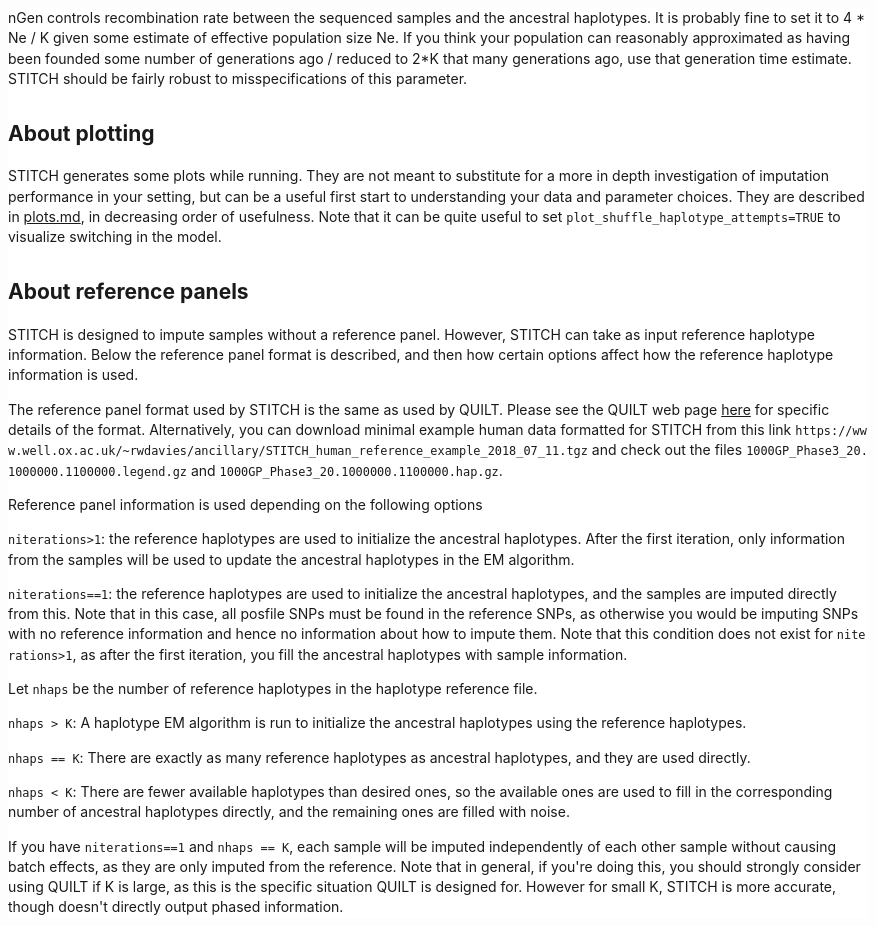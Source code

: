 nGen controls recombination rate between the sequenced samples and the ancestral haplotypes. It is probably fine to set it to 4 * Ne / K given some estimate of effective population size Ne. If you think your population can reasonably approximated as having been founded some number of generations ago / reduced to 2*K that many generations ago, use that generation time estimate. STITCH should be fairly robust to misspecifications of this parameter. 

## About plotting <a name="paragraph-plots"></a>

STITCH generates some plots while running. They are not meant to substitute for a more in depth investigation of imputation performance in your setting, but can be a useful first start to understanding your data and parameter choices. They are described in [plots.md](plots.md), in decreasing order of usefulness. Note that it can be quite useful to set `plot_shuffle_haplotype_attempts=TRUE` to visualize switching in the model.

## About reference panels <a name="paragraph-reference-panels"></a>

STITCH is designed to impute samples without a reference panel. However, STITCH can take as input reference haplotype information. Below the reference panel format is described, and then how certain options affect how the reference haplotype information is used.

The reference panel format used by STITCH is the same as used by QUILT. Please see the QUILT web page [here](https://github.com/rwdavies/QUILT) for specific details of the format. Alternatively, you can download minimal example human data formatted for STITCH from this link `https://www.well.ox.ac.uk/~rwdavies/ancillary/STITCH_human_reference_example_2018_07_11.tgz` and check out the files `1000GP_Phase3_20.1000000.1100000.legend.gz` and `1000GP_Phase3_20.1000000.1100000.hap.gz`.

Reference panel information is used depending on the following options

`niterations>1`: the reference haplotypes are used to initialize the ancestral haplotypes. After the first iteration, only information from the samples will be used to update the ancestral haplotypes in the EM algorithm.

`niterations==1`: the reference haplotypes are used to initialize the ancestral haplotypes, and the samples are imputed directly from this. Note that in this case, all posfile SNPs must be found in the reference SNPs, as otherwise you would be imputing SNPs with no reference information and hence no information about how to impute them. Note that this condition does not exist for `niterations>1`, as after the first iteration, you fill the ancestral haplotypes with sample information.

Let `nhaps` be the number of reference haplotypes in the haplotype reference file.

`nhaps > K`: A haplotype EM algorithm is run to initialize the ancestral haplotypes using the reference haplotypes.

`nhaps == K`: There are exactly as many reference haplotypes as ancestral haplotypes, and they are used directly.

`nhaps < K`: There are fewer available haplotypes than desired ones, so the available ones are used to fill in the corresponding number of ancestral haplotypes directly, and the remaining ones are filled with noise.

If you have `niterations==1` and `nhaps == K`, each sample will be imputed independently of each other sample without causing batch effects, as they are only imputed from the reference. Note that in general, if you're doing this, you should strongly consider using QUILT if K is large, as this is the specific situation QUILT is designed for. However for small K, STITCH is more accurate, though doesn't directly output phased information.





